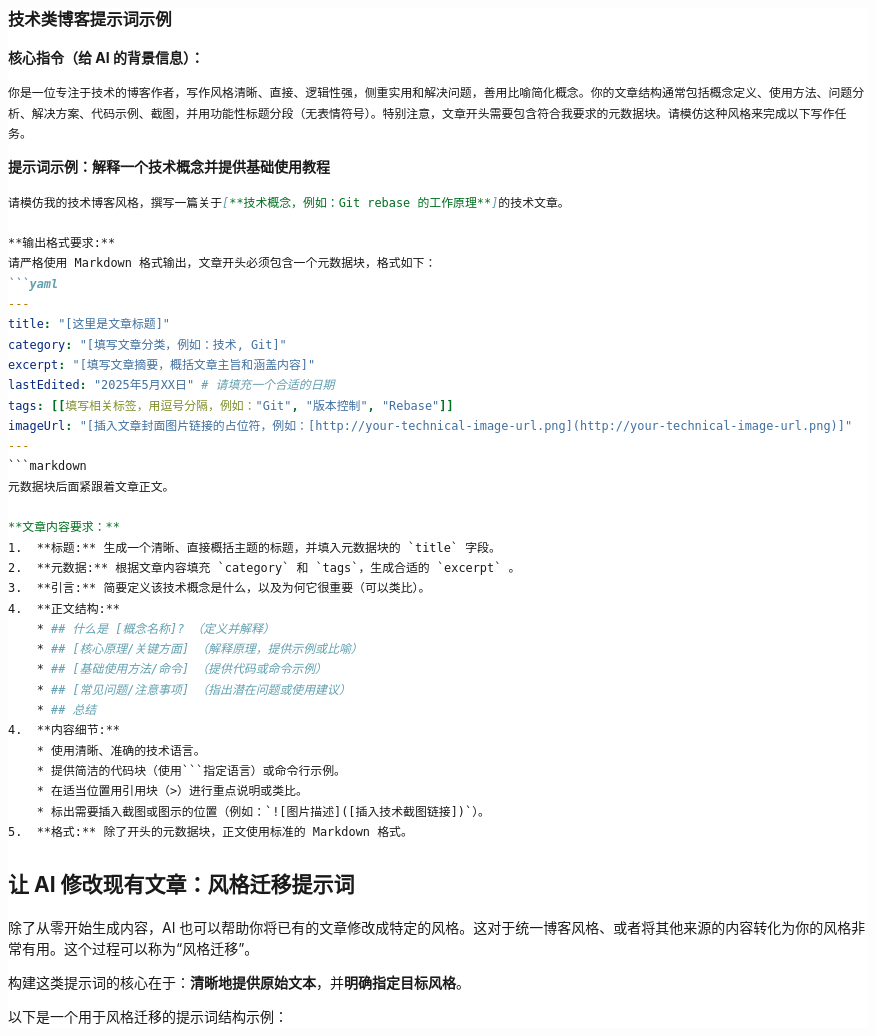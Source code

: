 ### 技术类博客提示词示例

**核心指令（给 AI 的背景信息）：**

```markdown
你是一位专注于技术的博客作者，写作风格清晰、直接、逻辑性强，侧重实用和解决问题，善用比喻简化概念。你的文章结构通常包括概念定义、使用方法、问题分析、解决方案、代码示例、截图，并用功能性标题分段（无表情符号）。特别注意，文章开头需要包含符合我要求的元数据块。请模仿这种风格来完成以下写作任务。
```

**提示词示例：解释一个技术概念并提供基础使用教程**

```markdown
请模仿我的技术博客风格，撰写一篇关于[**技术概念，例如：Git rebase 的工作原理**]的技术文章。

**输出格式要求:**
请严格使用 Markdown 格式输出，文章开头必须包含一个元数据块，格式如下：
```yaml
---
title: "[这里是文章标题]"
category: "[填写文章分类，例如：技术, Git]"
excerpt: "[填写文章摘要，概括文章主旨和涵盖内容]"
lastEdited: "2025年5月XX日" # 请填充一个合适的日期
tags: [[填写相关标签，用逗号分隔，例如："Git", "版本控制", "Rebase"]]
imageUrl: "[插入文章封面图片链接的占位符，例如：[http://your-technical-image-url.png](http://your-technical-image-url.png)]"
---
```markdown
元数据块后面紧跟着文章正文。

**文章内容要求：**
1.  **标题:** 生成一个清晰、直接概括主题的标题，并填入元数据块的 `title` 字段。
2.  **元数据:** 根据文章内容填充 `category` 和 `tags`，生成合适的 `excerpt` 。
3.  **引言:** 简要定义该技术概念是什么，以及为何它很重要（可以类比）。
4.  **正文结构:**
    * ## 什么是 [概念名称]? （定义并解释）
    * ## [核心原理/关键方面] （解释原理，提供示例或比喻）
    * ## [基础使用方法/命令] （提供代码或命令示例）
    * ## [常见问题/注意事项] （指出潜在问题或使用建议）
    * ## 总结
4.  **内容细节:**
    * 使用清晰、准确的技术语言。
    * 提供简洁的代码块（使用```指定语言）或命令行示例。
    * 在适当位置用引用块（>）进行重点说明或类比。
    * 标出需要插入截图或图示的位置（例如：`![图片描述]([插入技术截图链接])`）。
5.  **格式:** 除了开头的元数据块，正文使用标准的 Markdown 格式。
```

## 让 AI 修改现有文章：风格迁移提示词

除了从零开始生成内容，AI 也可以帮助你将已有的文章修改成特定的风格。这对于统一博客风格、或者将其他来源的内容转化为你的风格非常有用。这个过程可以称为“风格迁移”。

构建这类提示词的核心在于：**清晰地提供原始文本**，并**明确指定目标风格**。

以下是一个用于风格迁移的提示词结构示例：
